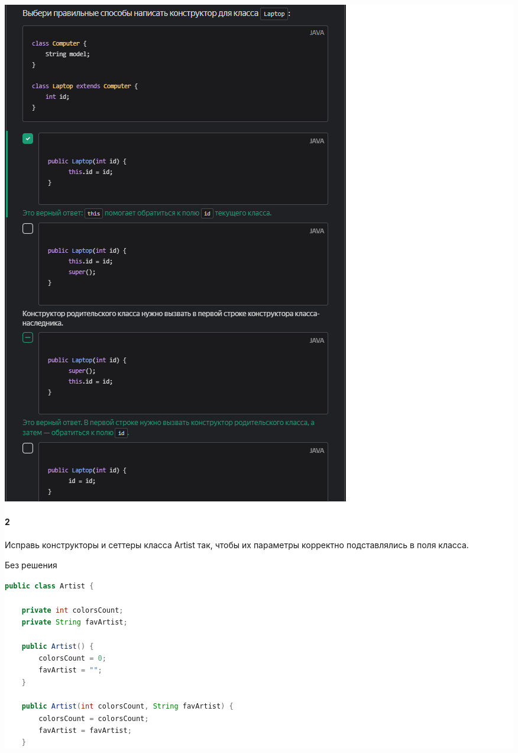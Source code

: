 ![img_1.png](img%2Fimg_1.png)

#### 2
Исправь конструкторы и сеттеры класса Artist так, чтобы их параметры корректно подставлялись в поля класса.

Без решения
```java
public class Artist {

    private int colorsCount;
    private String favArtist;

    public Artist() {
        colorsCount = 0;
        favArtist = "";
    }

    public Artist(int colorsCount, String favArtist) {
        colorsCount = colorsCount;
        favArtist = favArtist;
    }
```